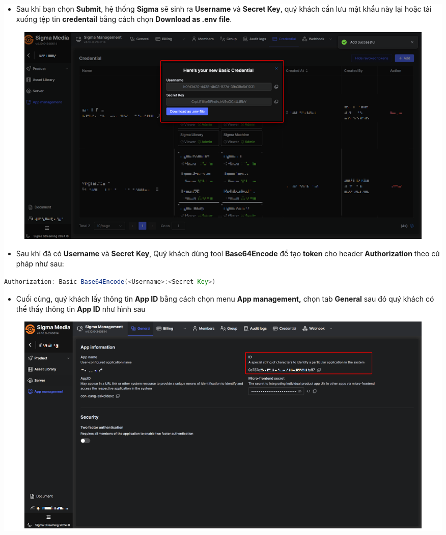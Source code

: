 * Sau khi bạn chọn **Submit**, hệ thống **Sigma** sẽ sinh ra **Username** và **Secret Key**, quý khách cần lưu mật khẩu này lại hoặc tải xuống tệp tin **credentail** bằng cách chọn **Download as .env file**.

<figure><img src="../../../.gitbook/assets/image (673).png" alt=""><figcaption></figcaption></figure>

* Sau khi đã có **Username** và **Secret** **Key**, Quý khách dùng tool **Base64Encode** để tạo **token** cho header **Authorization** theo cú pháp như sau:

```actionscript
Authorization: Basic Base64Encode(<Username>:<Secret Key>)
```

* Cuối cùng, quý khách lấy thông tin **App ID** bằng cách chọn menu **App management,** chọn tab **General** sau đó quý khách có thể thấy thông tin **App ID** như hình sau

<figure><img src="../../../.gitbook/assets/image (674).png" alt=""><figcaption></figcaption></figure>
